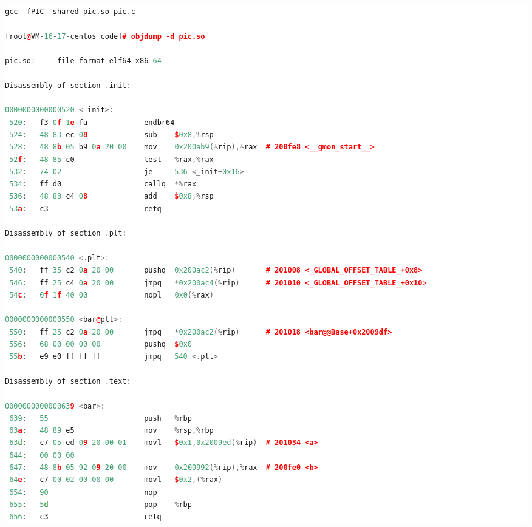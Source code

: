 ```c++
gcc -fPIC -shared pic.so pic.c

[root@VM-16-17-centos code]# objdump -d pic.so

pic.so:     file format elf64-x86-64

Disassembly of section .init:

0000000000000520 <_init>:
 520:   f3 0f 1e fa             endbr64
 524:   48 83 ec 08             sub    $0x8,%rsp
 528:   48 8b 05 b9 0a 20 00    mov    0x200ab9(%rip),%rax  # 200fe8 <__gmon_start__>
 52f:   48 85 c0                test   %rax,%rax
 532:   74 02                   je     536 <_init+0x16>
 534:   ff d0                   callq  *%rax
 536:   48 83 c4 08             add    $0x8,%rsp
 53a:   c3                      retq

Disassembly of section .plt:

0000000000000540 <.plt>:
 540:   ff 35 c2 0a 20 00       pushq  0x200ac2(%rip)       # 201008 <_GLOBAL_OFFSET_TABLE_+0x8>
 546:   ff 25 c4 0a 20 00       jmpq   *0x200ac4(%rip)      # 201010 <_GLOBAL_OFFSET_TABLE_+0x10>
 54c:   0f 1f 40 00             nopl   0x0(%rax)

0000000000000550 <bar@plt>:
 550:   ff 25 c2 0a 20 00       jmpq   *0x200ac2(%rip)      # 201018 <bar@@Base+0x2009df>
 556:   68 00 00 00 00          pushq  $0x0
 55b:   e9 e0 ff ff ff          jmpq   540 <.plt>

Disassembly of section .text:

0000000000000639 <bar>:
 639:   55                      push   %rbp
 63a:   48 89 e5                mov    %rsp,%rbp
 63d:   c7 05 ed 09 20 00 01    movl   $0x1,0x2009ed(%rip)  # 201034 <a>
 644:   00 00 00
 647:   48 8b 05 92 09 20 00    mov    0x200992(%rip),%rax  # 200fe0 <b>
 64e:   c7 00 02 00 00 00       movl   $0x2,(%rax)
 654:   90                      nop
 655:   5d                      pop    %rbp
 656:   c3                      retq
```
